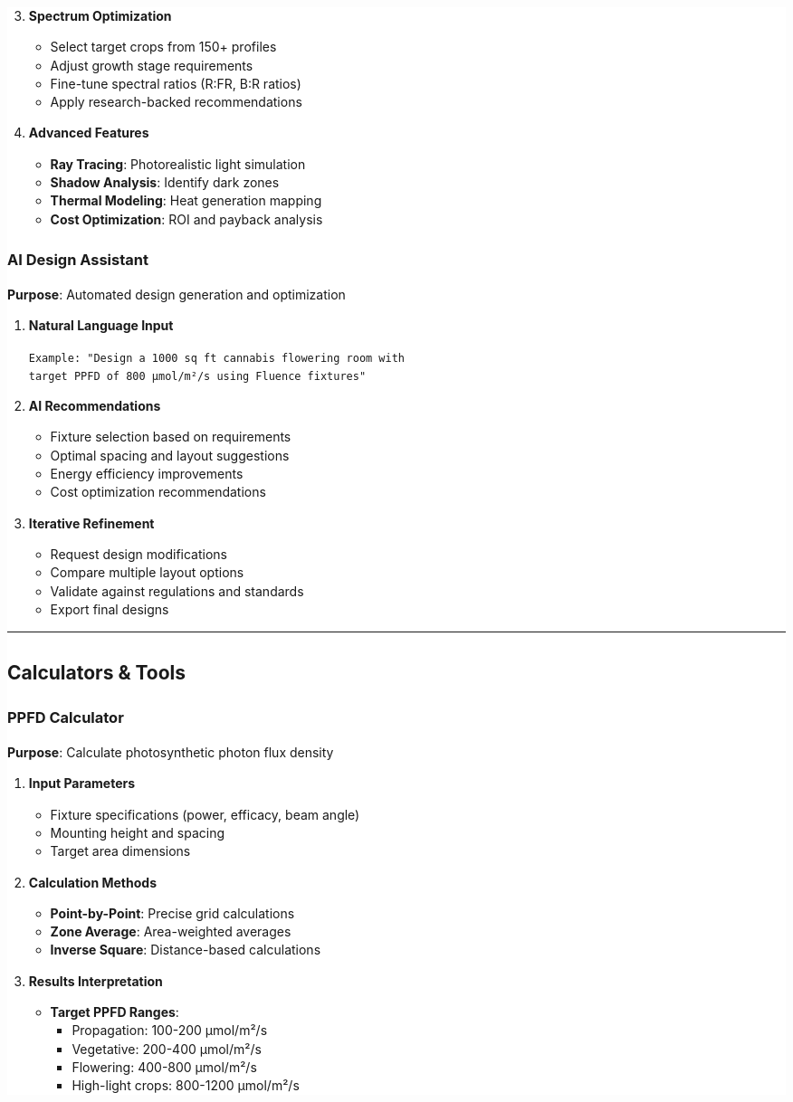 3. **Spectrum Optimization**
   - Select target crops from 150+ profiles
   - Adjust growth stage requirements
   - Fine-tune spectral ratios (R:FR, B:R ratios)
   - Apply research-backed recommendations

4. **Advanced Features**
   - **Ray Tracing**: Photorealistic light simulation
   - **Shadow Analysis**: Identify dark zones
   - **Thermal Modeling**: Heat generation mapping
   - **Cost Optimization**: ROI and payback analysis

### AI Design Assistant

**Purpose**: Automated design generation and optimization

1. **Natural Language Input**
   ```
   Example: "Design a 1000 sq ft cannabis flowering room with 
   target PPFD of 800 μmol/m²/s using Fluence fixtures"
   ```

2. **AI Recommendations**
   - Fixture selection based on requirements
   - Optimal spacing and layout suggestions
   - Energy efficiency improvements
   - Cost optimization recommendations

3. **Iterative Refinement**
   - Request design modifications
   - Compare multiple layout options
   - Validate against regulations and standards
   - Export final designs

---

## Calculators & Tools

### PPFD Calculator

**Purpose**: Calculate photosynthetic photon flux density

1. **Input Parameters**
   - Fixture specifications (power, efficacy, beam angle)
   - Mounting height and spacing
   - Target area dimensions

2. **Calculation Methods**
   - **Point-by-Point**: Precise grid calculations
   - **Zone Average**: Area-weighted averages
   - **Inverse Square**: Distance-based calculations

3. **Results Interpretation**
   - **Target PPFD Ranges**:
     - Propagation: 100-200 μmol/m²/s
     - Vegetative: 200-400 μmol/m²/s
     - Flowering: 400-800 μmol/m²/s
     - High-light crops: 800-1200 μmol/m²/s
